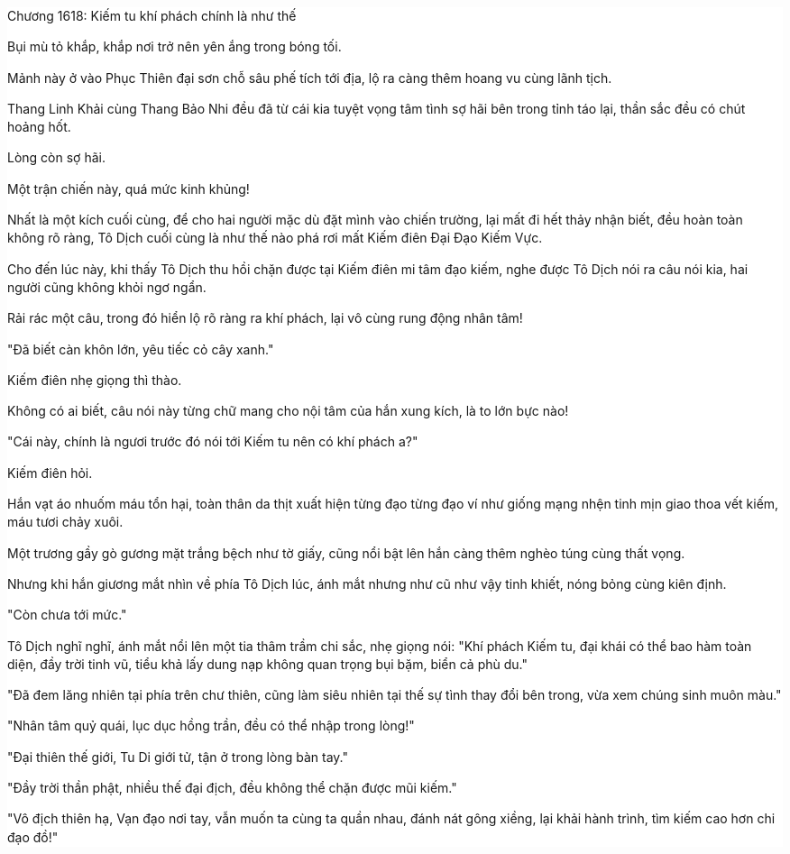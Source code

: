 




Chương 1618: Kiếm tu khí phách chính là như thế


Bụi mù tỏ khắp, khắp nơi trở nên yên ắng trong bóng tối.

Mảnh này ở vào Phục Thiên đại sơn chỗ sâu phế tích tới địa, lộ ra càng thêm hoang vu cùng lãnh tịch.

Thang Linh Khải cùng Thang Bảo Nhi đều đã từ cái kia tuyệt vọng tâm tình sợ hãi bên trong tỉnh táo lại, thần sắc đều có chút hoảng hốt.

Lòng còn sợ hãi.

Một trận chiến này, quá mức kinh khủng!

Nhất là một kích cuối cùng, để cho hai người mặc dù đặt mình vào chiến trường, lại mất đi hết thảy nhận biết, đều hoàn toàn không rõ ràng, Tô Dịch cuối cùng là như thế nào phá rơi mất Kiếm điên Đại Đạo Kiếm Vực.

Cho đến lúc này, khi thấy Tô Dịch thu hồi chặn được tại Kiếm điên mi tâm đạo kiếm, nghe được Tô Dịch nói ra câu nói kia, hai người cũng không khỏi ngơ ngẩn.

Rải rác một câu, trong đó hiển lộ rõ ràng ra khí phách, lại vô cùng rung động nhân tâm!

"Đã biết càn khôn lớn, yêu tiếc cỏ cây xanh."

Kiếm điên nhẹ giọng thì thào.

Không có ai biết, câu nói này từng chữ mang cho nội tâm của hắn xung kích, là to lớn bực nào!

"Cái này, chính là ngươi trước đó nói tới Kiếm tu nên có khí phách a?"

Kiếm điên hỏi.

Hắn vạt áo nhuốm máu tổn hại, toàn thân da thịt xuất hiện từng đạo từng đạo ví như giống mạng nhện tinh mịn giao thoa vết kiếm, máu tươi chảy xuôi.

Một trương gầy gò gương mặt trắng bệch như tờ giấy, cũng nổi bật lên hắn càng thêm nghèo túng cùng thất vọng.

Nhưng khi hắn giương mắt nhìn về phía Tô Dịch lúc, ánh mắt nhưng như cũ như vậy tinh khiết, nóng bỏng cùng kiên định.

"Còn chưa tới mức."

Tô Dịch nghĩ nghĩ, ánh mắt nổi lên một tia thâm trầm chi sắc, nhẹ giọng nói: "Khí phách Kiếm tu, đại khái có thể bao hàm toàn diện, đầy trời tinh vũ, tiểu khả lấy dung nạp không quan trọng bụi bặm, biển cả phù du."

"Đã đem lăng nhiên tại phía trên chư thiên, cũng làm siêu nhiên tại thế sự tình thay đổi bên trong, vừa xem chúng sinh muôn màu."

"Nhân tâm quỷ quái, lục dục hồng trần, đều có thể nhập trong lòng!"

"Đại thiên thế giới, Tu Di giới tử, tận ở trong lòng bàn tay."

"Đầy trời thần phật, nhiều thế đại địch, đều không thể chặn được mũi kiếm."

"Vô địch thiên hạ, Vạn đạo nơi tay, vẫn muốn ta cùng ta quần nhau, đánh nát gông xiềng, lại khải hành trình, tìm kiếm cao hơn chi đạo đồ!"
